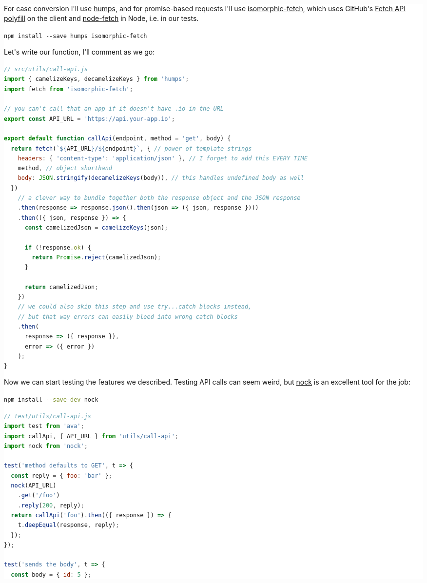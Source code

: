 For case conversion I'll use [humps], and for promise-based requests I'll use [isomorphic-fetch], which uses GitHub's [Fetch API polyfill] on the client and [node-fetch] in Node, i.e. in our tests.

```
npm install --save humps isomorphic-fetch
```

Let's write our function, I'll comment as we go:

```js
// src/utils/call-api.js
import { camelizeKeys, decamelizeKeys } from 'humps';
import fetch from 'isomorphic-fetch';

// you can't call that an app if it doesn't have .io in the URL
export const API_URL = 'https://api.your-app.io';

export default function callApi(endpoint, method = 'get', body) {
  return fetch(`${API_URL}/${endpoint}`, { // power of template strings
    headers: { 'content-type': 'application/json' }, // I forget to add this EVERY TIME
    method, // object shorthand
    body: JSON.stringify(decamelizeKeys(body)), // this handles undefined body as well
  })
    // a clever way to bundle together both the response object and the JSON response
    .then(response => response.json().then(json => ({ json, response })))
    .then(({ json, response }) => {
      const camelizedJson = camelizeKeys(json);

      if (!response.ok) {
        return Promise.reject(camelizedJson);
      }

      return camelizedJson;
    })
    // we could also skip this step and use try...catch blocks instead,
    // but that way errors can easily bleed into wrong catch blocks
    .then(
      response => ({ response }),
      error => ({ error })
    );
}
```

Now we can start testing the features we described. Testing API calls can seem weird, but [nock] is an excellent tool for the job:

```bash
npm install --save-dev nock
```

```js
// test/utils/call-api.js
import test from 'ava';
import callApi, { API_URL } from 'utils/call-api';
import nock from 'nock';

test('method defaults to GET', t => {
  const reply = { foo: 'bar' };
  nock(API_URL)
    .get('/foo')
    .reply(200, reply);
  return callApi('foo').then(({ response }) => {
    t.deepEqual(response, reply);
  });
});

test('sends the body', t => {
  const body = { id: 5 };
```

[testing action creators]: http://redux.js.org/docs/recipes/WritingTests.html#action-creators
[new Redux tutorials]: https://egghead.io/courses/building-react-applications-with-idiomatic-redux
[`combineReducers`]: https://github.com/reactjs/redux/blob/ad33fa7314e5db852a306d9475be5cfe22bde180/docs/api/combineReducers.md
[selectors tutorial]: https://egghead.io/lessons/javascript-redux-colocating-selectors-with-reducers
[reselect]: https://github.com/reactjs/reselect
[redux-saga-selectors]: http://yelouafi.github.io/redux-saga/docs/api/index.html#selectselector-args
[isomorphic-fetch]: https://github.com/matthew-andrews/isomorphic-fetch
[humps]: https://github.com/domchristie/humps
[Fetch API polyfill]: https://github.com/github/fetch
[node-fetch]: https://github.com/bitinn/node-fetch
[nock]: https://github.com/node-nock/nock
[generators]: http://exploringjs.com/es6/ch_generators.html